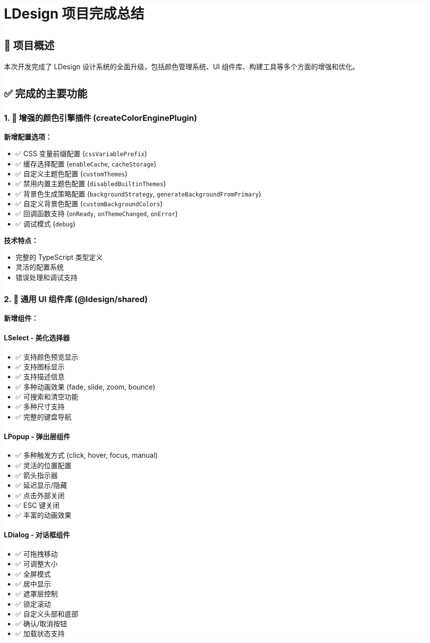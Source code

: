# LDesign 项目完成总结

## 🎯 项目概述

本次开发完成了 LDesign 设计系统的全面升级，包括颜色管理系统、UI 组件库、构建工具等多个方面的增强和优化。

## ✅ 完成的主要功能

### 1. 🎨 增强的颜色引擎插件 (createColorEnginePlugin)

**新增配置选项：**
- ✅ CSS 变量前缀配置 (`cssVariablePrefix`)
- ✅ 缓存选择配置 (`enableCache`, `cacheStorage`)
- ✅ 自定义主题色配置 (`customThemes`)
- ✅ 禁用内置主题色配置 (`disabledBuiltinThemes`)
- ✅ 背景色生成策略配置 (`backgroundStrategy`, `generateBackgroundFromPrimary`)
- ✅ 自定义背景色配置 (`customBackgroundColors`)
- ✅ 回调函数支持 (`onReady`, `onThemeChanged`, `onError`)
- ✅ 调试模式 (`debug`)

**技术特点：**
- 完整的 TypeScript 类型定义
- 灵活的配置系统
- 错误处理和调试支持

### 2. 🎨 通用 UI 组件库 (@ldesign/shared)

**新增组件：**

#### LSelect - 美化选择器
- ✅ 支持颜色预览显示
- ✅ 支持图标显示
- ✅ 支持描述信息
- ✅ 多种动画效果 (fade, slide, zoom, bounce)
- ✅ 可搜索和清空功能
- ✅ 多种尺寸支持
- ✅ 完整的键盘导航

#### LPopup - 弹出层组件
- ✅ 多种触发方式 (click, hover, focus, manual)
- ✅ 灵活的位置配置
- ✅ 箭头指示器
- ✅ 延迟显示/隐藏
- ✅ 点击外部关闭
- ✅ ESC 键关闭
- ✅ 丰富的动画效果

#### LDialog - 对话框组件
- ✅ 可拖拽移动
- ✅ 可调整大小
- ✅ 全屏模式
- ✅ 居中显示
- ✅ 遮罩层控制
- ✅ 锁定滚动
- ✅ 自定义头部和底部
- ✅ 确认/取消按钮
- ✅ 加载状态支持
